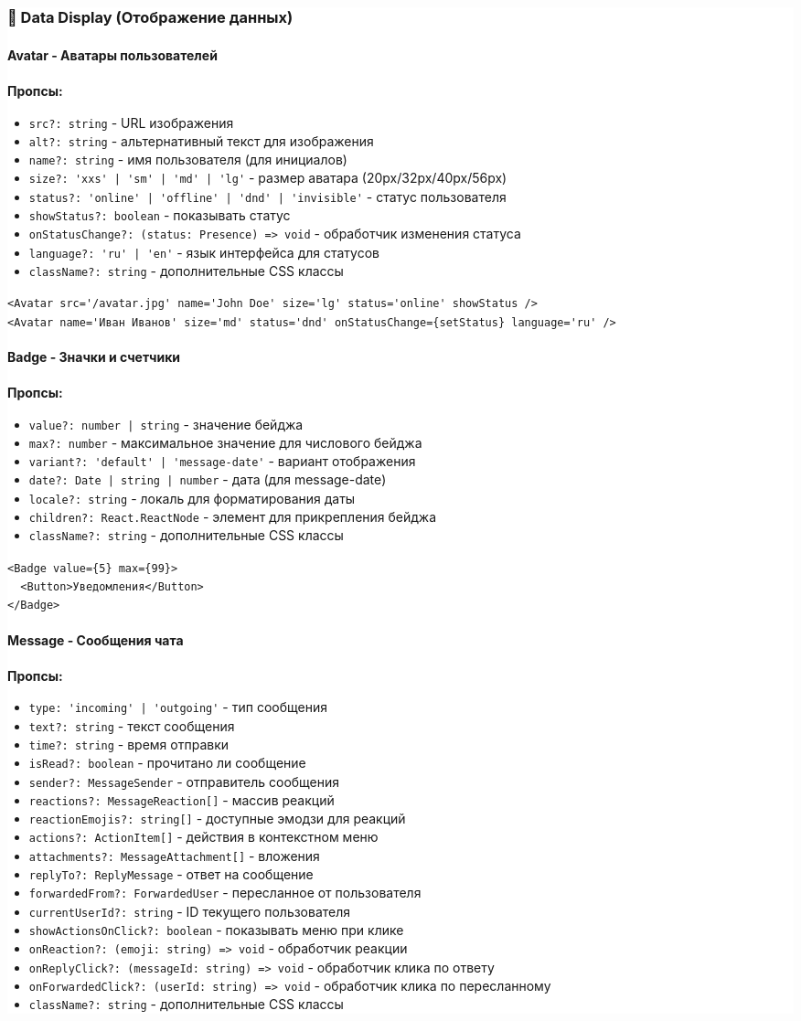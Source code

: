 ### 🎯 Data Display (Отображение данных)

#### **Avatar** - Аватары пользователей

**Пропсы:**

- `src?: string` - URL изображения
- `alt?: string` - альтернативный текст для изображения
- `name?: string` - имя пользователя (для инициалов)
- `size?: 'xxs' | 'sm' | 'md' | 'lg'` - размер аватара (20px/32px/40px/56px)
- `status?: 'online' | 'offline' | 'dnd' | 'invisible'` - статус пользователя
- `showStatus?: boolean` - показывать статус
- `onStatusChange?: (status: Presence) => void` - обработчик изменения статуса
- `language?: 'ru' | 'en'` - язык интерфейса для статусов
- `className?: string` - дополнительные CSS классы

```tsx
<Avatar src='/avatar.jpg' name='John Doe' size='lg' status='online' showStatus />
<Avatar name='Иван Иванов' size='md' status='dnd' onStatusChange={setStatus} language='ru' />
```

#### **Badge** - Значки и счетчики

**Пропсы:**

- `value?: number | string` - значение бейджа
- `max?: number` - максимальное значение для числового бейджа
- `variant?: 'default' | 'message-date'` - вариант отображения
- `date?: Date | string | number` - дата (для message-date)
- `locale?: string` - локаль для форматирования даты
- `children?: React.ReactNode` - элемент для прикрепления бейджа
- `className?: string` - дополнительные CSS классы

```tsx
<Badge value={5} max={99}>
  <Button>Уведомления</Button>
</Badge>
```

#### **Message** - Сообщения чата

**Пропсы:**

- `type: 'incoming' | 'outgoing'` - тип сообщения
- `text?: string` - текст сообщения
- `time?: string` - время отправки
- `isRead?: boolean` - прочитано ли сообщение
- `sender?: MessageSender` - отправитель сообщения
- `reactions?: MessageReaction[]` - массив реакций
- `reactionEmojis?: string[]` - доступные эмодзи для реакций
- `actions?: ActionItem[]` - действия в контекстном меню
- `attachments?: MessageAttachment[]` - вложения
- `replyTo?: ReplyMessage` - ответ на сообщение
- `forwardedFrom?: ForwardedUser` - пересланное от пользователя
- `currentUserId?: string` - ID текущего пользователя
- `showActionsOnClick?: boolean` - показывать меню при клике
- `onReaction?: (emoji: string) => void` - обработчик реакции
- `onReplyClick?: (messageId: string) => void` - обработчик клика по ответу
- `onForwardedClick?: (userId: string) => void` - обработчик клика по пересланному
- `className?: string` - дополнительные CSS классы
